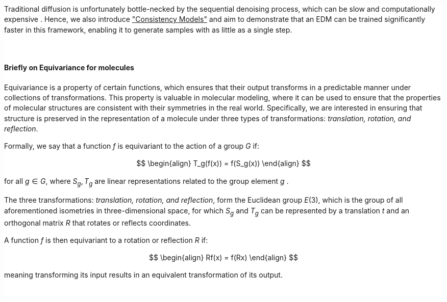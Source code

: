 Traditional diffusion is unfortunately bottle-necked by the sequential denoising process, which can be slow and 
computationally expensive <d-cite key="song2023consistency"></d-cite>. Hence, we also introduce ["Consistency Models"](https://arxiv.org/abs/2303.01469) <d-cite key="song2023consistency"></d-cite>
and aim to demonstrate that an EDM can be trained significantly faster in this framework, enabling it to generate 
samples with as little as a single step.





<br>

#### Briefly on Equivariance for molecules

Equivariance is a property of certain functions, which ensures that their output transforms in a predictable manner under 
collections of transformations. This property is valuable in molecular modeling, where it can be used to ensure that the 
properties of molecular structures are consistent with their symmetries in the real world. Specifically, we are interested 
in ensuring that structure is preserved in the representation of a molecule under three types of transformations: 
_translation, rotation, and reflection_. 

Formally, we say that a function $f$ is equivariant to the action of a group $G$ if: 

$$
\begin{align}
T_g(f(x)) = f(S_g(x))
\end{align}
$$ 

for all $g \in G$, where $S_g,T_g$ are linear representations related to the group element $g$ <d-cite key="serre1977linear"></d-cite>.

The three transformations: _translation, rotation, and reflection_, form the Euclidean group $E(3)$, which is the group of all aforementioned isometries in three-dimensional space, for which $S_g$ and 
$T_g$ can be represented by a translation $t$ and an orthogonal matrix $R$ that rotates or reflects coordinates. 

A function $f$ is then equivariant to a rotation or reflection $R$ if: 

$$
\begin{align}
Rf(x) = f(Rx)
\end{align}
$$

meaning transforming its input results in an equivalent transformation of its output. <d-cite key="hoogeboom2022equivariant"></d-cite>

<br>



